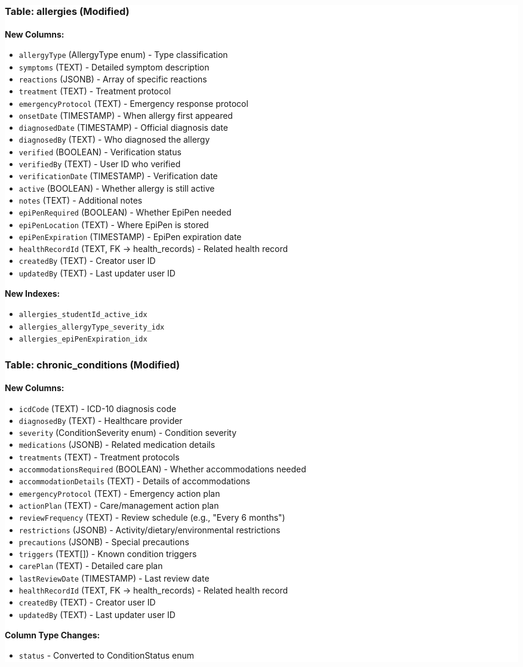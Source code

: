 ### Table: allergies (Modified)
**New Columns:**
- `allergyType` (AllergyType enum) - Type classification
- `symptoms` (TEXT) - Detailed symptom description
- `reactions` (JSONB) - Array of specific reactions
- `treatment` (TEXT) - Treatment protocol
- `emergencyProtocol` (TEXT) - Emergency response protocol
- `onsetDate` (TIMESTAMP) - When allergy first appeared
- `diagnosedDate` (TIMESTAMP) - Official diagnosis date
- `diagnosedBy` (TEXT) - Who diagnosed the allergy
- `verified` (BOOLEAN) - Verification status
- `verifiedBy` (TEXT) - User ID who verified
- `verificationDate` (TIMESTAMP) - Verification date
- `active` (BOOLEAN) - Whether allergy is still active
- `notes` (TEXT) - Additional notes
- `epiPenRequired` (BOOLEAN) - Whether EpiPen needed
- `epiPenLocation` (TEXT) - Where EpiPen is stored
- `epiPenExpiration` (TIMESTAMP) - EpiPen expiration date
- `healthRecordId` (TEXT, FK → health_records) - Related health record
- `createdBy` (TEXT) - Creator user ID
- `updatedBy` (TEXT) - Last updater user ID

**New Indexes:**
- `allergies_studentId_active_idx`
- `allergies_allergyType_severity_idx`
- `allergies_epiPenExpiration_idx`

### Table: chronic_conditions (Modified)
**New Columns:**
- `icdCode` (TEXT) - ICD-10 diagnosis code
- `diagnosedBy` (TEXT) - Healthcare provider
- `severity` (ConditionSeverity enum) - Condition severity
- `medications` (JSONB) - Related medication details
- `treatments` (TEXT) - Treatment protocols
- `accommodationsRequired` (BOOLEAN) - Whether accommodations needed
- `accommodationDetails` (TEXT) - Details of accommodations
- `emergencyProtocol` (TEXT) - Emergency action plan
- `actionPlan` (TEXT) - Care/management action plan
- `reviewFrequency` (TEXT) - Review schedule (e.g., "Every 6 months")
- `restrictions` (JSONB) - Activity/dietary/environmental restrictions
- `precautions` (JSONB) - Special precautions
- `triggers` (TEXT[]) - Known condition triggers
- `carePlan` (TEXT) - Detailed care plan
- `lastReviewDate` (TIMESTAMP) - Last review date
- `healthRecordId` (TEXT, FK → health_records) - Related health record
- `createdBy` (TEXT) - Creator user ID
- `updatedBy` (TEXT) - Last updater user ID

**Column Type Changes:**
- `status` - Converted to ConditionStatus enum
